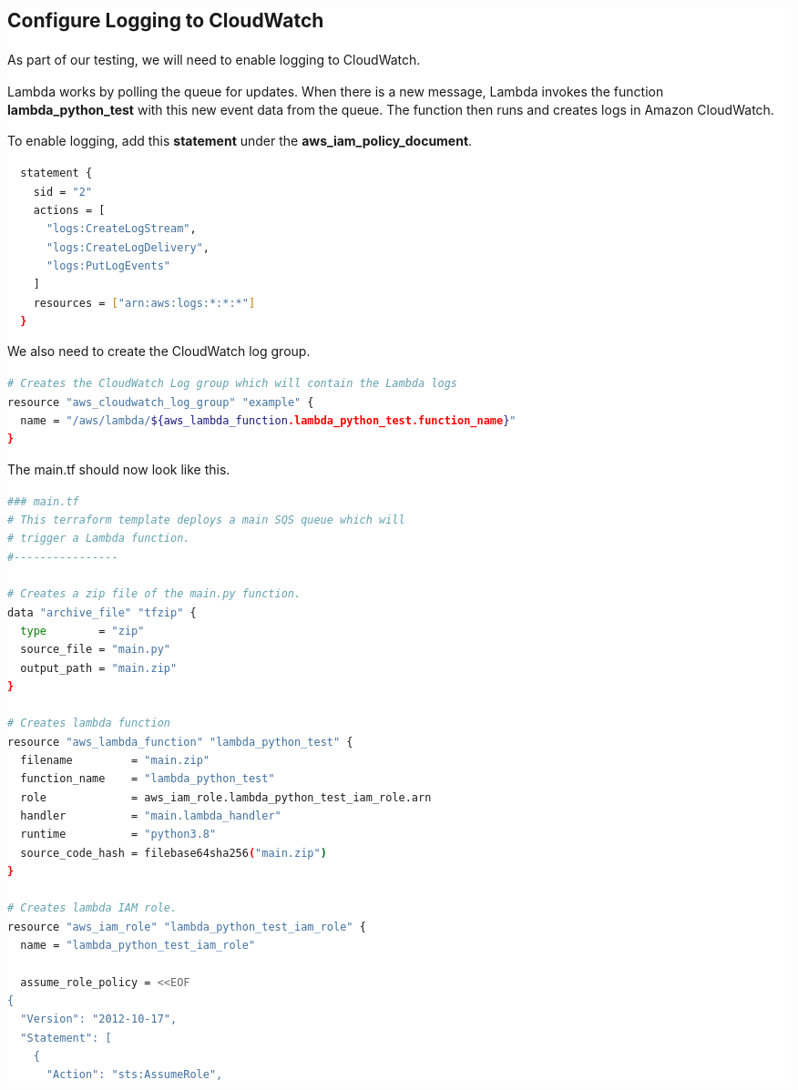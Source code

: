 
## Configure Logging to CloudWatch

As part of our testing, we will need to enable logging to CloudWatch. 

Lambda works by polling the queue for updates. When there is a new message, Lambda invokes the function **lambda_python_test** with this new event data from the queue. The function then runs and creates logs in Amazon CloudWatch.

To enable logging, add this **statement** under the **aws_iam_policy_document**.

```bash
  statement {
    sid = "2"
    actions = [
      "logs:CreateLogStream",
      "logs:CreateLogDelivery",
      "logs:PutLogEvents"
    ]
    resources = ["arn:aws:logs:*:*:*"]
  }
```

We also need to create the CloudWatch log group.

```bash
# Creates the CloudWatch Log group which will contain the Lambda logs
resource "aws_cloudwatch_log_group" "example" {
  name = "/aws/lambda/${aws_lambda_function.lambda_python_test.function_name}"
}
```

The main.tf should now look like this.

```bash
### main.tf 
# This terraform template deploys a main SQS queue which will 
# trigger a Lambda function.
#----------------

# Creates a zip file of the main.py function.
data "archive_file" "tfzip" {
  type        = "zip"
  source_file = "main.py"
  output_path = "main.zip"
}

# Creates lambda function
resource "aws_lambda_function" "lambda_python_test" {
  filename         = "main.zip"
  function_name    = "lambda_python_test"
  role             = aws_iam_role.lambda_python_test_iam_role.arn
  handler          = "main.lambda_handler"
  runtime          = "python3.8"
  source_code_hash = filebase64sha256("main.zip")
}

# Creates lambda IAM role.
resource "aws_iam_role" "lambda_python_test_iam_role" {
  name = "lambda_python_test_iam_role"

  assume_role_policy = <<EOF
{
  "Version": "2012-10-17",
  "Statement": [
    {
      "Action": "sts:AssumeRole", 
```
